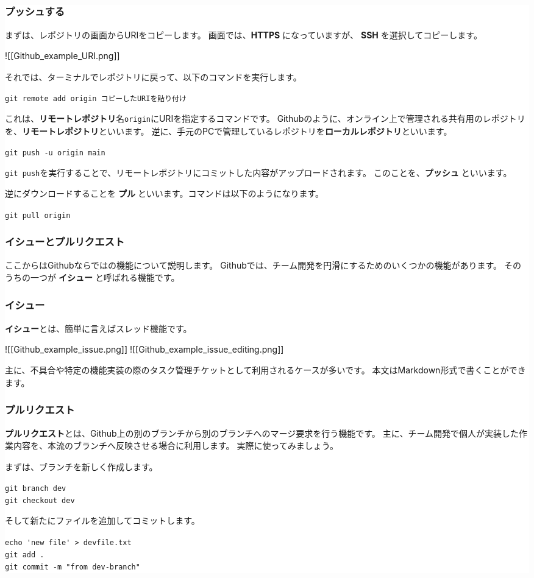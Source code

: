 ### プッシュする

まずは、レポジトリの画面からURIをコピーします。
画面では、**HTTPS** になっていますが、 **SSH** を選択してコピーします。

![[Github_example_URI.png]]


それでは、ターミナルでレポジトリに戻って、以下のコマンドを実行します。
```
git remote add origin コピーしたURIを貼り付け
```

これは、**リモートレポジトリ**名`origin`にURIを指定するコマンドです。
Githubのように、オンライン上で管理される共有用のレポジトリを、**リモートレポジトリ**といいます。
逆に、手元のPCで管理しているレポジトリを**ローカルレポジトリ**といいます。

```
git push -u origin main
```

`git push`を実行することで、リモートレポジトリにコミットした内容がアップロードされます。
このことを、**プッシュ** といいます。

逆にダウンロードすることを **プル** といいます。コマンドは以下のようになります。
```
git pull origin
```

### イシューとプルリクエスト

ここからはGithubならではの機能について説明します。
Githubでは、チーム開発を円滑にするためのいくつかの機能があります。
そのうちの一つが **イシュー** と呼ばれる機能です。

### イシュー
**イシュー**とは、簡単に言えばスレッド機能です。

![[Github_example_issue.png]]
![[Github_example_issue_editing.png]]

主に、不具合や特定の機能実装の際のタスク管理チケットとして利用されるケースが多いです。
本文はMarkdown形式で書くことができます。

### プルリクエスト
**プルリクエスト**とは、Github上の別のブランチから別のブランチへのマージ要求を行う機能です。
主に、チーム開発で個人が実装した作業内容を、本流のブランチへ反映させる場合に利用します。
実際に使ってみましょう。

まずは、ブランチを新しく作成します。
```
git branch dev
git checkout dev
```
そして新たにファイルを追加してコミットします。
```
echo 'new file' > devfile.txt
git add .
git commit -m "from dev-branch"
```
